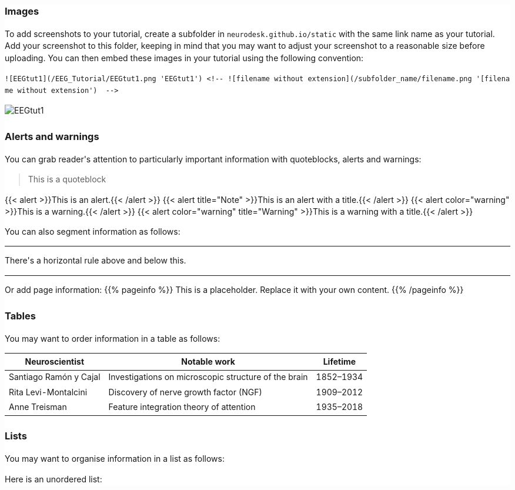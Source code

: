 ### Images

To add screenshots to your tutorial, create a subfolder in `neurodesk.github.io/static` with the same link name as your tutorial. Add your screenshot to this folder, keeping in mind that you may want to adjust your screenshot to a reasonable size before uploading. You can then embed these images in your tutorial using the following convention: 

```
![EEGtut1](/EEG_Tutorial/EEGtut1.png 'EEGtut1') <!-- ![filename without extension](/subfolder_name/filename.png '[filename without extension')  -->
```
![EEGtut1](/EEG_Tutorial/EEGtut1.png 'EEGtut1') 

### Alerts and warnings

You can grab reader's attention to particularly important information with quoteblocks, alerts and warnings:

> This is a quoteblock

{{< alert >}}This is an alert.{{< /alert >}}
{{< alert title="Note" >}}This is an alert with a title.{{< /alert >}}
{{< alert color="warning" >}}This is a warning.{{< /alert >}}
{{< alert color="warning" title="Warning" >}}This is a warning with a title.{{< /alert >}}

You can also segment information as follows:

----------------

There's a horizontal rule above and below this.

----------------

Or add page information:
{{% pageinfo %}}
This is a placeholder. Replace it with your own content.
{{% /pageinfo %}}

### Tables

You may want to order information in a table as follows:

| Neuroscientist           | Notable work                                         | Lifetime  |
|--------------------------|------------------------------------------------------|-----------|
| Santiago Ramón y Cajal   | Investigations on microscopic structure of the brain | 1852–1934 |
| Rita Levi-Montalcini     | Discovery of nerve growth factor (NGF)               | 1909–2012 |
| Anne Treisman            | Feature integration theory of attention              | 1935–2018 |

### Lists

You may want to organise information in a list as follows:

Here is an unordered list:
